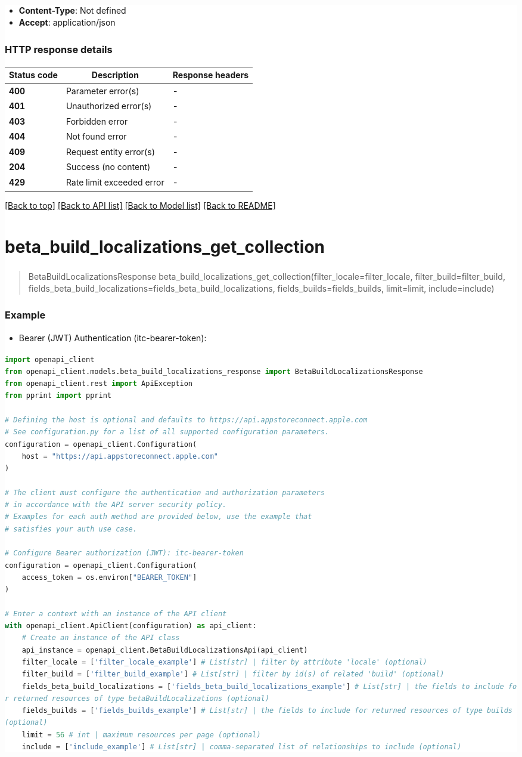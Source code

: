  - **Content-Type**: Not defined
 - **Accept**: application/json

### HTTP response details

| Status code | Description | Response headers |
|-------------|-------------|------------------|
**400** | Parameter error(s) |  -  |
**401** | Unauthorized error(s) |  -  |
**403** | Forbidden error |  -  |
**404** | Not found error |  -  |
**409** | Request entity error(s) |  -  |
**204** | Success (no content) |  -  |
**429** | Rate limit exceeded error |  -  |

[[Back to top]](#) [[Back to API list]](../README.md#documentation-for-api-endpoints) [[Back to Model list]](../README.md#documentation-for-models) [[Back to README]](../README.md)

# **beta_build_localizations_get_collection**
> BetaBuildLocalizationsResponse beta_build_localizations_get_collection(filter_locale=filter_locale, filter_build=filter_build, fields_beta_build_localizations=fields_beta_build_localizations, fields_builds=fields_builds, limit=limit, include=include)

### Example

* Bearer (JWT) Authentication (itc-bearer-token):

```python
import openapi_client
from openapi_client.models.beta_build_localizations_response import BetaBuildLocalizationsResponse
from openapi_client.rest import ApiException
from pprint import pprint

# Defining the host is optional and defaults to https://api.appstoreconnect.apple.com
# See configuration.py for a list of all supported configuration parameters.
configuration = openapi_client.Configuration(
    host = "https://api.appstoreconnect.apple.com"
)

# The client must configure the authentication and authorization parameters
# in accordance with the API server security policy.
# Examples for each auth method are provided below, use the example that
# satisfies your auth use case.

# Configure Bearer authorization (JWT): itc-bearer-token
configuration = openapi_client.Configuration(
    access_token = os.environ["BEARER_TOKEN"]
)

# Enter a context with an instance of the API client
with openapi_client.ApiClient(configuration) as api_client:
    # Create an instance of the API class
    api_instance = openapi_client.BetaBuildLocalizationsApi(api_client)
    filter_locale = ['filter_locale_example'] # List[str] | filter by attribute 'locale' (optional)
    filter_build = ['filter_build_example'] # List[str] | filter by id(s) of related 'build' (optional)
    fields_beta_build_localizations = ['fields_beta_build_localizations_example'] # List[str] | the fields to include for returned resources of type betaBuildLocalizations (optional)
    fields_builds = ['fields_builds_example'] # List[str] | the fields to include for returned resources of type builds (optional)
    limit = 56 # int | maximum resources per page (optional)
    include = ['include_example'] # List[str] | comma-separated list of relationships to include (optional)

```